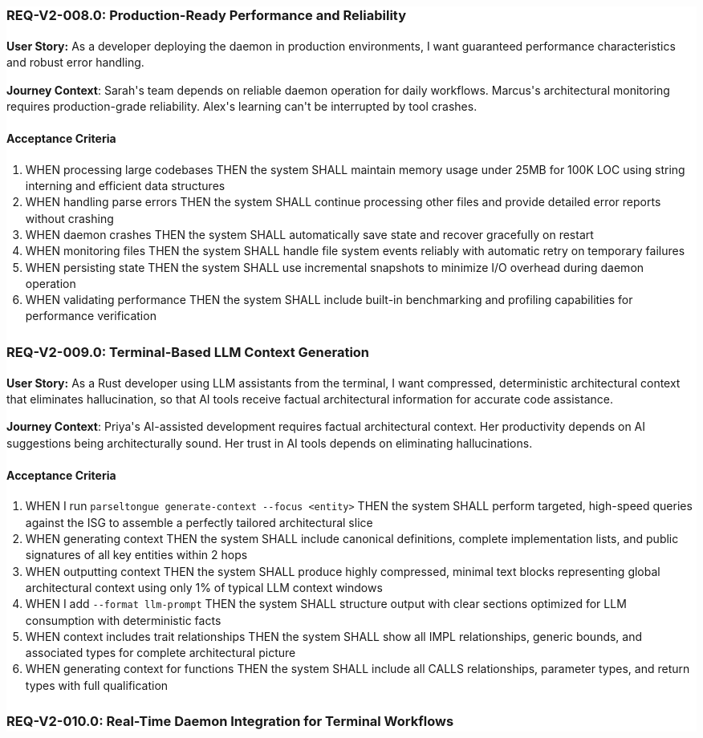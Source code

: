 ### REQ-V2-008.0: Production-Ready Performance and Reliability

**User Story:** As a developer deploying the daemon in production environments, I want guaranteed performance characteristics and robust error handling.

**Journey Context**: Sarah's team depends on reliable daemon operation for daily workflows. Marcus's architectural monitoring requires production-grade reliability. Alex's learning can't be interrupted by tool crashes.

#### Acceptance Criteria

1. WHEN processing large codebases THEN the system SHALL maintain memory usage under 25MB for 100K LOC using string interning and efficient data structures
2. WHEN handling parse errors THEN the system SHALL continue processing other files and provide detailed error reports without crashing
3. WHEN daemon crashes THEN the system SHALL automatically save state and recover gracefully on restart
4. WHEN monitoring files THEN the system SHALL handle file system events reliably with automatic retry on temporary failures
5. WHEN persisting state THEN the system SHALL use incremental snapshots to minimize I/O overhead during daemon operation
6. WHEN validating performance THEN the system SHALL include built-in benchmarking and profiling capabilities for performance verification

### REQ-V2-009.0: Terminal-Based LLM Context Generation

**User Story:** As a Rust developer using LLM assistants from the terminal, I want compressed, deterministic architectural context that eliminates hallucination, so that AI tools receive factual architectural information for accurate code assistance.

**Journey Context**: Priya's AI-assisted development requires factual architectural context. Her productivity depends on AI suggestions being architecturally sound. Her trust in AI tools depends on eliminating hallucinations.

#### Acceptance Criteria

1. WHEN I run `parseltongue generate-context --focus <entity>` THEN the system SHALL perform targeted, high-speed queries against the ISG to assemble a perfectly tailored architectural slice
2. WHEN generating context THEN the system SHALL include canonical definitions, complete implementation lists, and public signatures of all key entities within 2 hops
3. WHEN outputting context THEN the system SHALL produce highly compressed, minimal text blocks representing global architectural context using only 1% of typical LLM context windows
4. WHEN I add `--format llm-prompt` THEN the system SHALL structure output with clear sections optimized for LLM consumption with deterministic facts
5. WHEN context includes trait relationships THEN the system SHALL show all IMPL relationships, generic bounds, and associated types for complete architectural picture
6. WHEN generating context for functions THEN the system SHALL include all CALLS relationships, parameter types, and return types with full qualification

### REQ-V2-010.0: Real-Time Daemon Integration for Terminal Workflows
